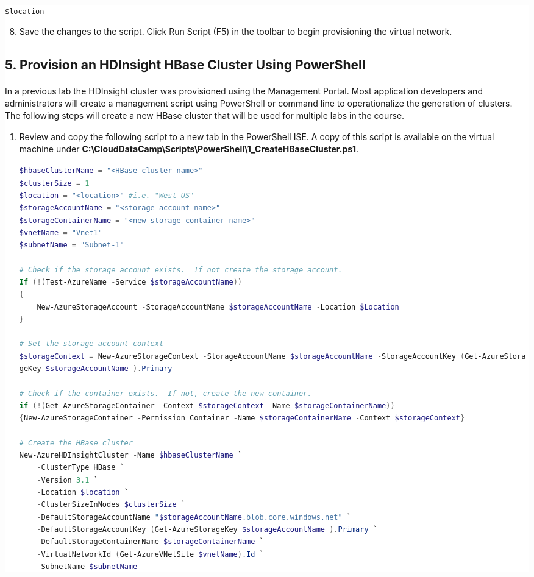     $location 

8. 	Save the changes to the script. Click Run Script (F5) in the toolbar to begin provisioning the virtual network.	


## 5.  Provision an HDInsight HBase Cluster Using PowerShell ##

In a previous lab the HDInsight cluster was provisioned using the Management Portal. Most application developers and administrators will create a management script using PowerShell or command line to operationalize the generation of clusters.  The following steps will create a new HBase cluster that will be used for multiple labs in the course.   

1.	Review and copy the following script to a new tab in the PowerShell ISE.  A copy of this script is available on the virtual machine under **C:\CloudDataCamp\Scripts\PowerShell\1_CreateHBaseCluster.ps1**.

	```PowerShell
	$hbaseClusterName = "<HBase cluster name>"
	$clusterSize = 1
	$location = "<location>" #i.e. "West US"
	$storageAccountName = "<storage account name>"
	$storageContainerName = "<new storage container name>"
	$vnetName = "Vnet1"
	$subnetName = "Subnet-1"

	# Check if the storage account exists.  If not create the storage account.
	If (!(Test-AzureName -Service $storageAccountName)) 
	{
	    New-AzureStorageAccount -StorageAccountName $storageAccountName -Location $Location 
	}
	
	# Set the storage account context
	$storageContext = New-AzureStorageContext -StorageAccountName $storageAccountName -StorageAccountKey (Get-AzureStorageKey $storageAccountName ).Primary
	
	# Check if the container exists.  If not, create the new container.
	if (!(Get-AzureStorageContainer -Context $storageContext -Name $storageContainerName))
	{New-AzureStorageContainer -Permission Container -Name $storageContainerName -Context $storageContext}
	
	# Create the HBase cluster
	New-AzureHDInsightCluster -Name $hbaseClusterName `
		-ClusterType HBase `
		-Version 3.1 `
		-Location $location `
		-ClusterSizeInNodes $clusterSize `
		-DefaultStorageAccountName "$storageAccountName.blob.core.windows.net" `
		-DefaultStorageAccountKey (Get-AzureStorageKey $storageAccountName ).Primary `
		-DefaultStorageContainerName $storageContainerName `
		-VirtualNetworkId (Get-AzureVNetSite $vnetName).Id `
		-SubnetName $subnetName 
	```
	